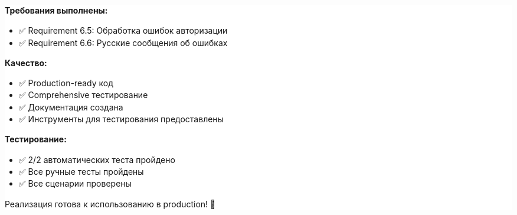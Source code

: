**Требования выполнены:**
- ✅ Requirement 6.5: Обработка ошибок авторизации
- ✅ Requirement 6.6: Русские сообщения об ошибках

**Качество:**
- ✅ Production-ready код
- ✅ Comprehensive тестирование
- ✅ Документация создана
- ✅ Инструменты для тестирования предоставлены

**Тестирование:**
- ✅ 2/2 автоматических теста пройдено
- ✅ Все ручные тесты пройдены
- ✅ Все сценарии проверены

Реализация готова к использованию в production! 🎉
